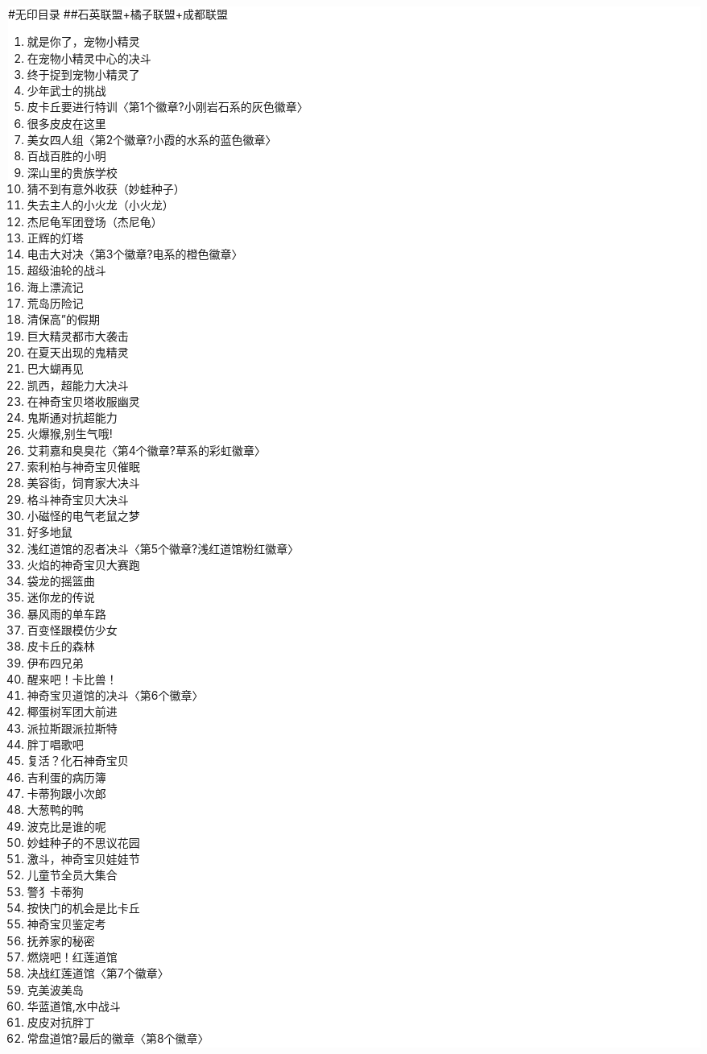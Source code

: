 #无印目录
##石英联盟+橘子联盟+成都联盟
1. 就是你了，宠物小精灵
2. 在宠物小精灵中心的决斗
3. 终于捉到宠物小精灵了
4. 少年武士的挑战
5. 皮卡丘要进行特训〈第1个徽章?小刚岩石系的灰色徽章〉
6. 很多皮皮在这里
7. 美女四人组〈第2个徽章?小霞的水系的蓝色徽章〉
8. 百战百胜的小明
9. 深山里的贵族学校
10. 猜不到有意外收获（妙蛙种子）
11. 失去主人的小火龙（小火龙）
12. 杰尼龟军团登场（杰尼龟）
13. 正辉的灯塔
14. 电击大对决〈第3个徽章?电系的橙色徽章〉
15. 超级油轮的战斗
16. 海上漂流记
17. 荒岛历险记
18. 清保高”的假期
19. 巨大精灵都市大袭击
20. 在夏天出现的鬼精灵
21. 巴大蝴再见
22. 凯西，超能力大决斗
23. 在神奇宝贝塔收服幽灵
24. 鬼斯通对抗超能力
25. 火爆猴,别生气哦!
26. 艾莉嘉和臭臭花〈第4个徽章?草系的彩虹徽章〉
27. 索利柏与神奇宝贝催眠
28. 美容街，饲育家大决斗
29. 格斗神奇宝贝大决斗
30. 小磁怪的电气老鼠之梦
31. 好多地鼠
32. 浅红道馆的忍者决斗〈第5个徽章?浅红道馆粉红徽章〉
33. 火焰的神奇宝贝大赛跑
34. 袋龙的摇篮曲
35. 迷你龙的传说
36. 暴风雨的单车路
37. 百变怪跟模仿少女
38. 皮卡丘的森林
39. 伊布四兄弟
40. 醒来吧！卡比兽！
41. 神奇宝贝道馆的决斗〈第6个徽章〉
42. 椰蛋树军团大前进
43. 派拉斯跟派拉斯特
44. 胖丁唱歌吧
45. 复活？化石神奇宝贝
46. 吉利蛋的病历簿
47. 卡蒂狗跟小次郎
48. 大葱鸭的鸭
49. 波克比是谁的呢
50. 妙蛙种子的不思议花园
51. 激斗，神奇宝贝娃娃节
52. 儿童节全员大集合
53. 警犭卡蒂狗
54. 按快门的机会是比卡丘
55. 神奇宝贝鉴定考
56. 抚养家的秘密
57. 燃烧吧！红莲道馆
58. 决战红莲道馆〈第7个徽章〉
59. 克美波美岛
60. 华蓝道馆,水中战斗
61. 皮皮对抗胖丁
62. 常盘道馆?最后的徽章〈第8个徽章〉